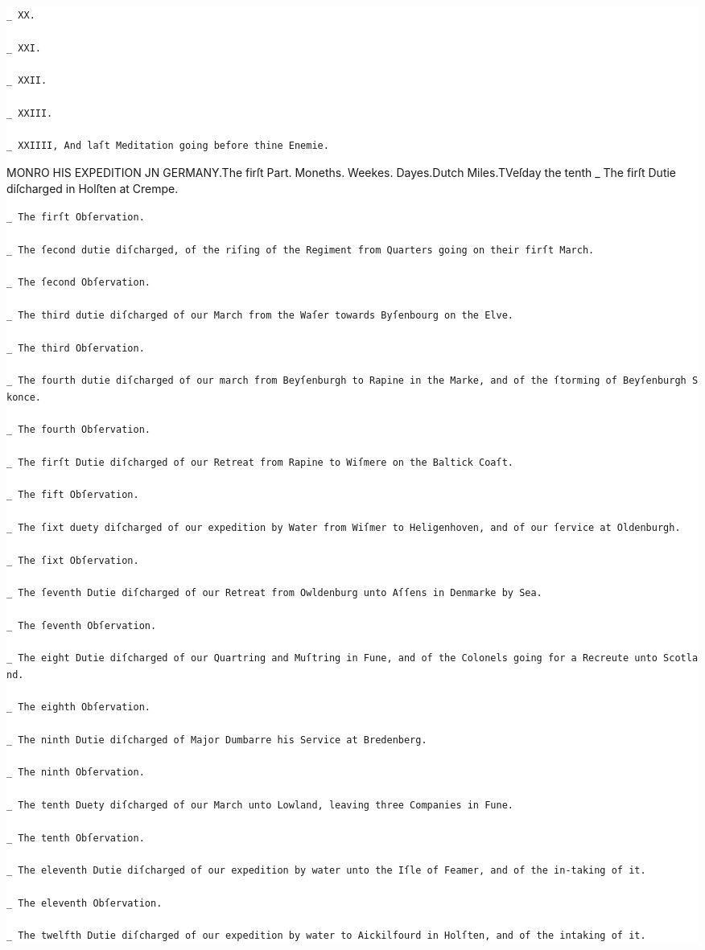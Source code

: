     _ XX.

    _ XXI.

    _ XXII.

    _ XXIII.

    _ XXIIII, And laſt Meditation going before thine Enemie.
MONRO HIS EXPEDITION JN GERMANY.The firſt Part. Moneths. Weekes. Dayes.Dutch Miles.TVeſday the tenth
    _ The firſt Dutie diſcharged in Holſten at Crempe.

    _ The firſt Obſervation.

    _ The ſecond dutie diſcharged, of the riſing of the Regiment from Quarters going on their firſt March.

    _ The ſecond Obſervation.

    _ The third dutie diſcharged of our March from the Waſer towards Byſenbourg on the Elve.

    _ The third Obſervation.

    _ The fourth dutie diſcharged of our march from Beyſenburgh to Rapine in the Marke, and of the ſtorming of Beyſenburgh Skonce.

    _ The fourth Obſervation.

    _ The firſt Dutie diſcharged of our Retreat from Rapine to Wiſmere on the Baltick Coaſt.

    _ The fift Obſervation.

    _ The ſixt duety diſcharged of our expedition by Water from Wiſmer to Heligenhoven, and of our ſervice at Oldenburgh.

    _ The ſixt Obſervation.

    _ The ſeventh Dutie diſcharged of our Retreat from Owldenburg unto Aſſens in Denmarke by Sea.

    _ The ſeventh Obſervation.

    _ The eight Dutie diſcharged of our Quartring and Muſtring in Fune, and of the Colonels going for a Recreute unto Scotland.

    _ The eighth Obſervation.

    _ The ninth Dutie diſcharged of Major Dumbarre his Service at Bredenberg.

    _ The ninth Obſervation.

    _ The tenth Duety diſcharged of our March unto Lowland, leaving three Companies in Fune.

    _ The tenth Obſervation.

    _ The eleventh Dutie diſcharged of our expedition by water unto the Iſle of Feamer, and of the in-taking of it.

    _ The eleventh Obſervation.

    _ The twelfth Dutie diſcharged of our expedition by water to Aickilfourd in Holſten, and of the intaking of it.

